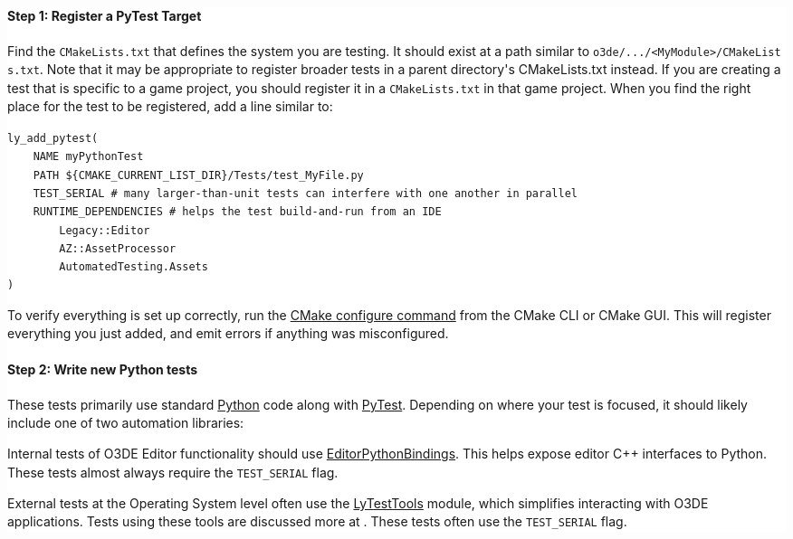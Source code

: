 #### Step 1: Register a PyTest Target

Find the `CMakeLists.txt` that defines the system you are testing. It should exist at a path similar to `o3de/.../<MyModule>/CMakeLists.txt`. Note that it may be appropriate to register broader tests in a parent directory's CMakeLists.txt instead. If you are creating a test that is specific to a game project, you should register it in a `CMakeLists.txt` in that game project. When you find the right place for the test to be registered, add a line similar to:

```
ly_add_pytest(
    NAME myPythonTest 
    PATH ${CMAKE_CURRENT_LIST_DIR}/Tests/test_MyFile.py
    TEST_SERIAL # many larger-than-unit tests can interfere with one another in parallel
    RUNTIME_DEPENDENCIES # helps the test build-and-run from an IDE
        Legacy::Editor
        AZ::AssetProcessor
        AutomatedTesting.Assets
)
```

To verify everything is set up correctly, run the [CMake configure command](/docs/user-guide/build/configure-and-build/) from the CMake CLI or CMake GUI. This will register everything you just added, and emit errors if anything was misconfigured.

#### Step 2: Write new Python tests

These tests primarily use standard [Python](https://docs.python.org/3/) code along with [PyTest](https://docs.pytest.org/). Depending on where your test is focused, it should likely include one of two automation libraries:

Internal tests of O3DE Editor functionality should use [EditorPythonBindings](/docs/user-guide/testing/parallel-pattern/). This helps expose editor C++ interfaces to Python. These tests almost always require the `TEST_SERIAL` flag.

External tests at the Operating System level often use the [LyTestTools](/docs/user-guide/testing/lytesttools/) module, which simplifies interacting with O3DE applications. Tests using these tools are discussed more at . These tests often use the `TEST_SERIAL` flag.

